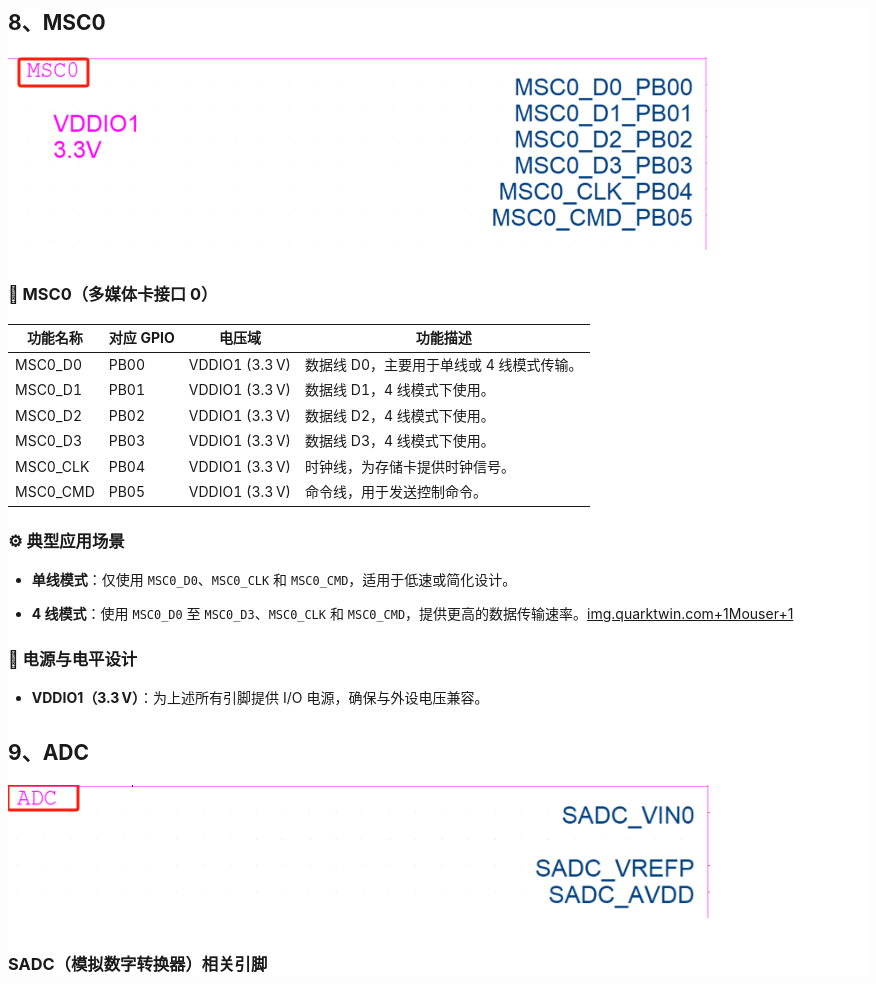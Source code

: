 


## 8、MSC0
![君正T23N芯片开发/【君正T23N\_IPC】/BSP驱动开发/assets/君正T23芯片上的资源/file-20250810171419410.png](assets/君正T23芯片上的资源/file-20250810171419410.png)
### 🧩 MSC0（多媒体卡接口 0）

|功能名称|对应 GPIO|电压域|功能描述|
|---|---|---|---|
|MSC0_D0|PB00|VDDIO1 (3.3 V)|数据线 D0，主要用于单线或 4 线模式传输。|
|MSC0_D1|PB01|VDDIO1 (3.3 V)|数据线 D1，4 线模式下使用。|
|MSC0_D2|PB02|VDDIO1 (3.3 V)|数据线 D2，4 线模式下使用。|
|MSC0_D3|PB03|VDDIO1 (3.3 V)|数据线 D3，4 线模式下使用。|
|MSC0_CLK|PB04|VDDIO1 (3.3 V)|时钟线，为存储卡提供时钟信号。|
|MSC0_CMD|PB05|VDDIO1 (3.3 V)|命令线，用于发送控制命令。|
### ⚙️ 典型应用场景

- **单线模式**：​仅使用 `MSC0_D0`、`MSC0_CLK` 和 `MSC0_CMD`，适用于低速或简化设计。
    
- **4 线模式**：​使用 `MSC0_D0` 至 `MSC0_D3`、`MSC0_CLK` 和 `MSC0_CMD`，提供更高的数据传输速率。​[img.quarktwin.com+1Mouser+1](https://img.quarktwin.com/product/pdf/65468e295381542c294721b9067ed64d.pdf?utm_source=chatgpt.com)

### 🔌 电源与电平设计

- **VDDIO1（3.3 V）**：​为上述所有引脚提供 I/O 电源，确保与外设电压兼容。
## 9、ADC
![君正T23N芯片开发/【君正T23N\_IPC】/BSP驱动开发/assets/君正T23芯片上的资源/file-20250810171419521.png](assets/君正T23芯片上的资源/file-20250810171419521.png)
###  **SADC（模拟数字转换器）相关引脚**
